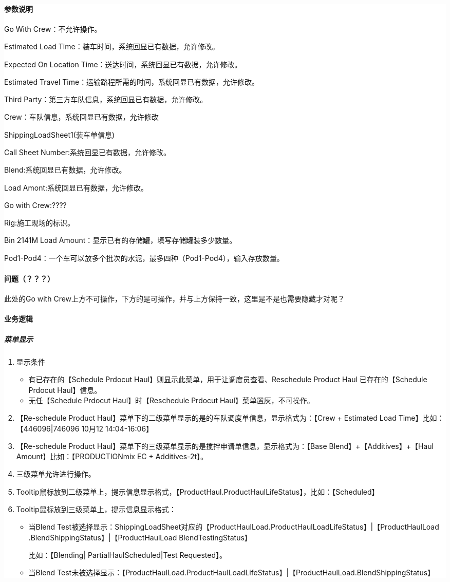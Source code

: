 #### 参数说明

Go With Crew：不允许操作。

Estimated Load Time：装车时间，系统回显已有数据，允许修改。

Expected On Location Time：送达时间，系统回显已有数据，允许修改。

Estimated Travel Time：运输路程所需的时间，系统回显已有数据，允许修改。

Third Party：第三方车队信息，系统回显已有数据，允许修改。

Crew：车队信息，系统回显已有数据，允许修改

ShippingLoadSheet1(装车单信息)

Call Sheet Number:系统回显已有数据，允许修改。

Blend:系统回显已有数据，允许修改。

Load Amont:系统回显已有数据，允许修改。

Go with Crew:????

Rig:施工现场的标识。

Bin 2141M Load Amount：显示已有的存储罐，填写存储罐装多少数量。

Pod1-Pod4：一个车可以放多个批次的水泥，最多四种（Pod1-Pod4），输入存放数量。

#### 问题（？？？）

此处的Go with Crew上方不可操作，下方的是可操作，并与上方保持一致，这里是不是也需要隐藏才对呢？

#### 业务逻辑

##### 菜单显示

1. 显示条件

   - 有已存在的【Schedule Prdocut Haul】则显示此菜单，用于让调度员查看、Reschedule Product Haul 已存在的【Schedule Prdocut Haul】信息。
   - 无任【Schedule Prdocut Haul】时【Reschedule Prdocut Haul】菜单置灰，不可操作。

2. 【Re-schedule Product Haul】菜单下的二级菜单显示的是的车队调度单信息，显示格式为：【Crew + Estimated Load Time】比如：【446096|746096 10月12  14:04-16:06】

3. 【Re-schedule Product Haul】菜单下的三级菜单显示的是搅拌申请单信息，显示格式为：【Base Blend】+【Additives】+【Haul Amount】比如：【PRODUCTIONmix EC + Additives-2t】。

4. 三级菜单允许进行操作。

5. Tooltip鼠标放到二级菜单上，提示信息显示格式，【ProductHaul.ProductHaulLifeStatus】，比如：【Scheduled】

6. Tooltip鼠标放到三级菜单上，提示信息显示格式：

   - 当Blend Test被选择显示：ShippingLoadSheet对应的【ProductHaulLoad.ProductHaulLoadLifeStatus】|【ProductHaulLoad .BlendShippingStatus】|【ProductHaulLoad BlendTestingStatus】

     比如：【Blending| PartialHaulScheduled|Test Requested】。

   - 当Blend Test未被选择显示：【ProductHaulLoad.ProductHaulLoadLifeStatus】|【ProductHaulLoad.BlendShippingStatus】

